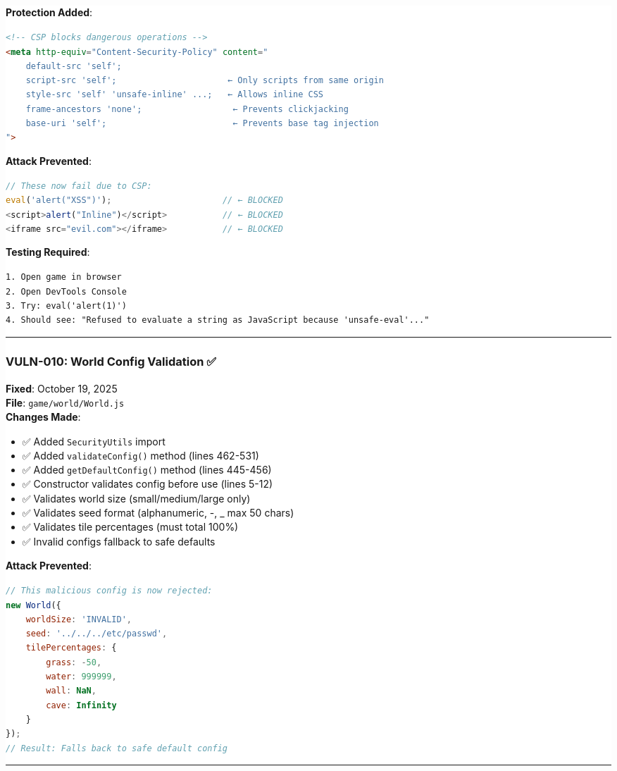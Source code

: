 **Protection Added**:
```html
<!-- CSP blocks dangerous operations -->
<meta http-equiv="Content-Security-Policy" content="
    default-src 'self';
    script-src 'self';                      ← Only scripts from same origin
    style-src 'self' 'unsafe-inline' ...;   ← Allows inline CSS
    frame-ancestors 'none';                  ← Prevents clickjacking
    base-uri 'self';                         ← Prevents base tag injection
">
```

**Attack Prevented**:
```javascript
// These now fail due to CSP:
eval('alert("XSS")');                      // ← BLOCKED
<script>alert("Inline")</script>           // ← BLOCKED
<iframe src="evil.com"></iframe>           // ← BLOCKED
```

**Testing Required**:
```
1. Open game in browser
2. Open DevTools Console
3. Try: eval('alert(1)')
4. Should see: "Refused to evaluate a string as JavaScript because 'unsafe-eval'..."
```

---

### VULN-010: World Config Validation ✅
**Fixed**: October 19, 2025  
**File**: `game/world/World.js`  
**Changes Made**:
- ✅ Added `SecurityUtils` import
- ✅ Added `validateConfig()` method (lines 462-531)
- ✅ Added `getDefaultConfig()` method (lines 445-456)
- ✅ Constructor validates config before use (lines 5-12)
- ✅ Validates world size (small/medium/large only)
- ✅ Validates seed format (alphanumeric, -, _ max 50 chars)
- ✅ Validates tile percentages (must total 100%)
- ✅ Invalid configs fallback to safe defaults

**Attack Prevented**:
```javascript
// This malicious config is now rejected:
new World({
    worldSize: 'INVALID',
    seed: '../../../etc/passwd',
    tilePercentages: {
        grass: -50,
        water: 999999,
        wall: NaN,
        cave: Infinity
    }
});
// Result: Falls back to safe default config
```

---